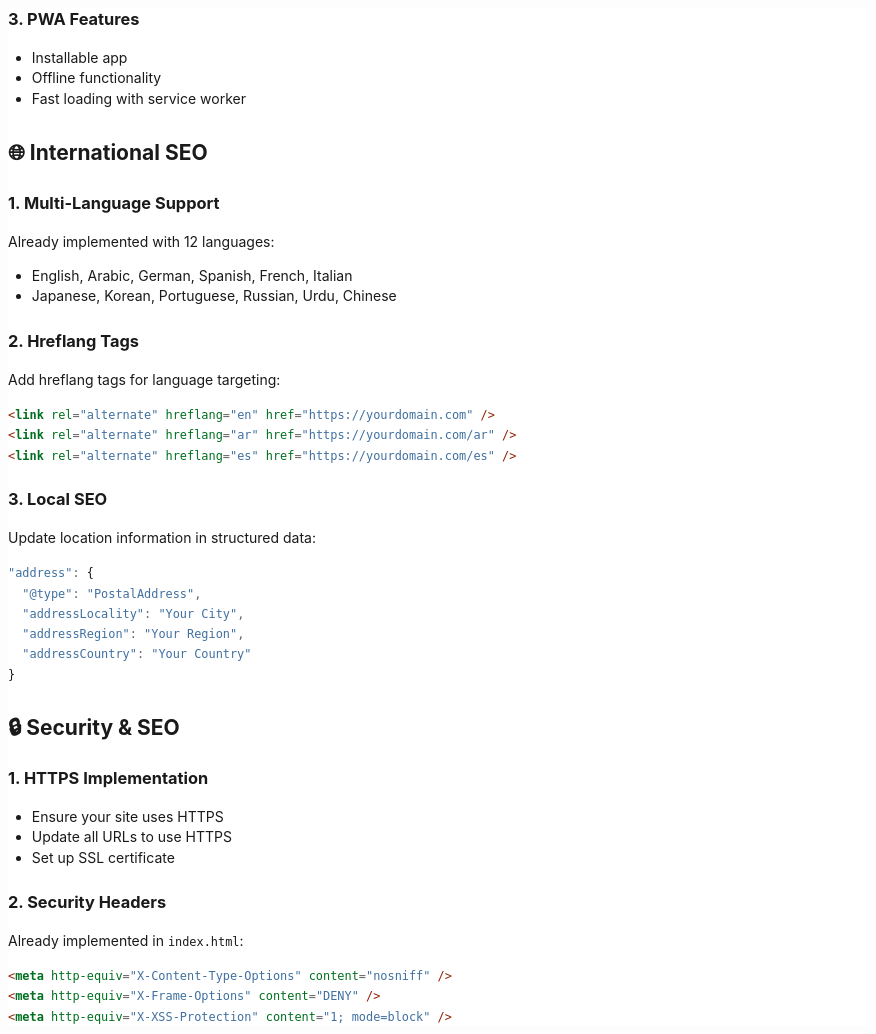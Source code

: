 ### 3. PWA Features

- Installable app
- Offline functionality
- Fast loading with service worker

## 🌐 International SEO

### 1. Multi-Language Support

Already implemented with 12 languages:
- English, Arabic, German, Spanish, French, Italian
- Japanese, Korean, Portuguese, Russian, Urdu, Chinese

### 2. Hreflang Tags

Add hreflang tags for language targeting:

```html
<link rel="alternate" hreflang="en" href="https://yourdomain.com" />
<link rel="alternate" hreflang="ar" href="https://yourdomain.com/ar" />
<link rel="alternate" hreflang="es" href="https://yourdomain.com/es" />
```

### 3. Local SEO

Update location information in structured data:
```javascript
"address": {
  "@type": "PostalAddress",
  "addressLocality": "Your City",
  "addressRegion": "Your Region",
  "addressCountry": "Your Country"
}
```

## 🔒 Security & SEO

### 1. HTTPS Implementation

- Ensure your site uses HTTPS
- Update all URLs to use HTTPS
- Set up SSL certificate

### 2. Security Headers

Already implemented in `index.html`:
```html
<meta http-equiv="X-Content-Type-Options" content="nosniff" />
<meta http-equiv="X-Frame-Options" content="DENY" />
<meta http-equiv="X-XSS-Protection" content="1; mode=block" />
```
